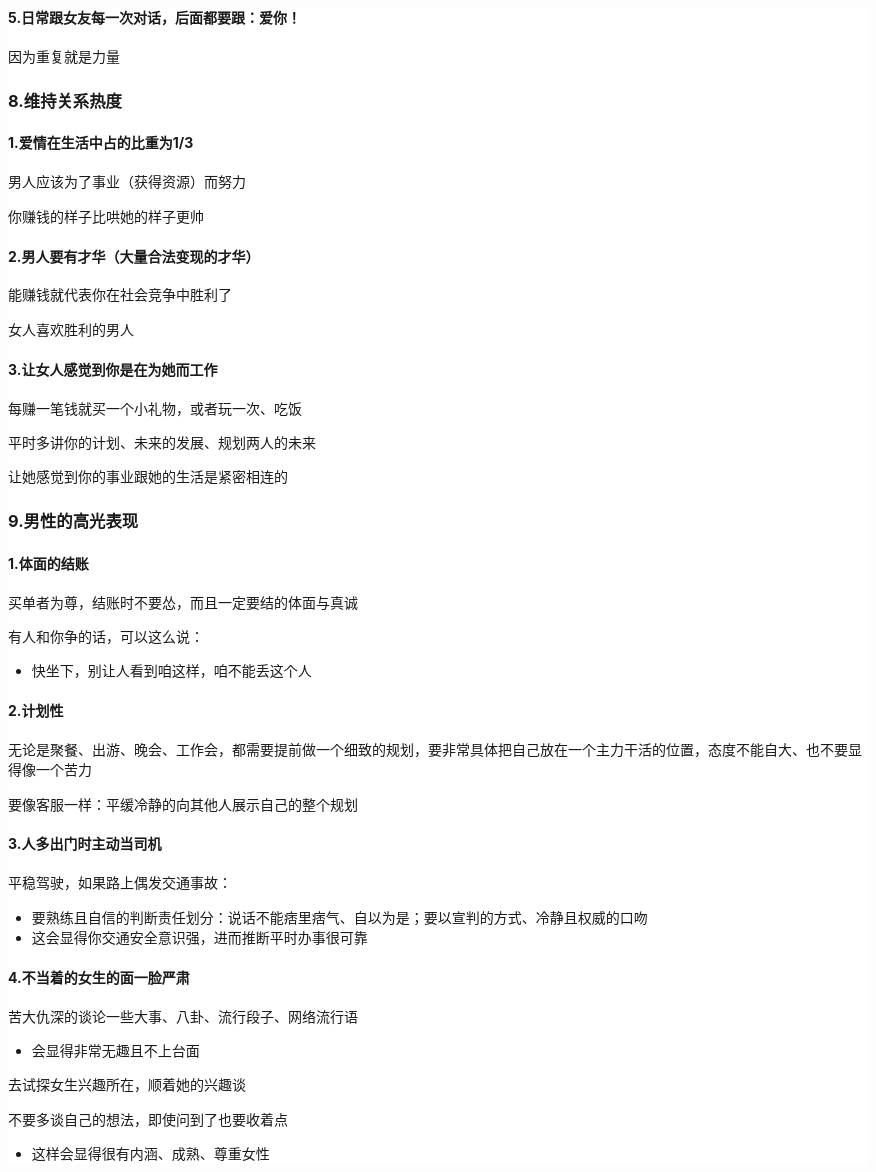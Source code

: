 #### 5.日常跟女友每一次对话，后面都要跟：爱你！

因为重复就是力量

### 8.维持关系热度

#### 1.爱情在生活中占的比重为1/3

男人应该为了事业（获得资源）而努力

你赚钱的样子比哄她的样子更帅

#### 2.男人要有才华（大量合法变现的才华）

能赚钱就代表你在社会竞争中胜利了

女人喜欢胜利的男人

#### 3.让女人感觉到你是在为她而工作

每赚一笔钱就买一个小礼物，或者玩一次、吃饭

平时多讲你的计划、未来的发展、规划两人的未来

让她感觉到你的事业跟她的生活是紧密相连的

### 9.男性的高光表现

#### 1.体面的结账

买单者为尊，结账时不要怂，而且一定要结的体面与真诚

有人和你争的话，可以这么说：

- 快坐下，别让人看到咱这样，咱不能丢这个人

#### 2.计划性

无论是聚餐、出游、晚会、工作会，都需要提前做一个细致的规划，要非常具体把自己放在一个主力干活的位置，态度不能自大、也不要显得像一个苦力

要像客服一样：平缓冷静的向其他人展示自己的整个规划

#### 3.人多出门时主动当司机

平稳驾驶，如果路上偶发交通事故：

- 要熟练且自信的判断责任划分：说话不能痞里痞气、自以为是；要以宣判的方式、冷静且权威的口吻
- 这会显得你交通安全意识强，进而推断平时办事很可靠

#### 4.不当着的女生的面一脸严肃

苦大仇深的谈论一些大事、八卦、流行段子、网络流行语

- 会显得非常无趣且不上台面

去试探女生兴趣所在，顺着她的兴趣谈

不要多谈自己的想法，即使问到了也要收着点

- 这样会显得很有内涵、成熟、尊重女性
